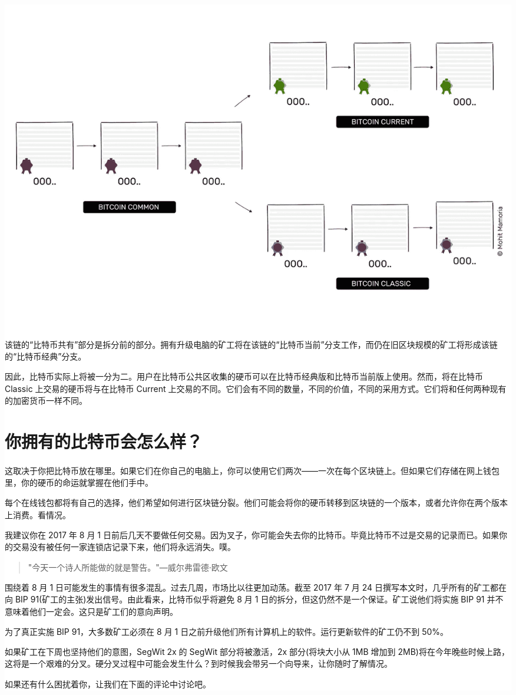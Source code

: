![](img/1f74e7d06464052c397aafe2da37db0e.png)

该链的“比特币共有”部分是拆分前的部分。拥有升级电脑的矿工将在该链的“比特币当前”分支工作，而仍在旧区块规模的矿工将形成该链的“比特币经典”分支。

因此，比特币实际上将被一分为二。用户在比特币公共区收集的硬币可以在比特币经典版和比特币当前版上使用。然而，将在比特币 Classic 上交易的硬币将与在比特币 Current 上交易的不同。它们会有不同的数量，不同的价值，不同的采用方式。它们将和任何两种现有的加密货币一样不同。

# 你拥有的比特币会怎么样？

这取决于你把比特币放在哪里。如果它们在你自己的电脑上，你可以使用它们两次——一次在每个区块链上。但如果它们存储在网上钱包里，你的硬币的命运就掌握在他们手中。

每个在线钱包都将有自己的选择，他们希望如何进行区块链分裂。他们可能会将你的硬币转移到区块链的一个版本，或者允许你在两个版本上消费。看情况。

我建议你在 2017 年 8 月 1 日前后几天不要做任何交易。因为叉子，你可能会失去你的比特币。毕竟比特币不过是交易的记录而已。如果你的交易没有被任何一家连锁店记录下来，他们将永远消失。噗。

> "今天一个诗人所能做的就是警告。"—威尔弗雷德·欧文

围绕着 8 月 1 日可能发生的事情有很多混乱。过去几周，市场比以往更加动荡。截至 2017 年 7 月 24 日撰写本文时，几乎所有的矿工都在向 BIP 91(矿工的主张)发出信号。由此看来，比特币似乎将避免 8 月 1 日的拆分，但这仍然不是一个保证。矿工说他们将实施 BIP 91 并不意味着他们一定会。这只是矿工们的意向声明。

为了真正实施 BIP 91，大多数矿工必须在 8 月 1 日之前升级他们所有计算机上的软件。运行更新软件的矿工仍不到 50%。

如果矿工在下周也坚持他们的意图，SegWit 2x 的 SegWit 部分将被激活，2x 部分(将块大小从 1MB 增加到 2MB)将在今年晚些时候上路，这将是一个艰难的分叉。硬分叉过程中可能会发生什么？到时候我会带另一个向导来，让你随时了解情况。

如果还有什么困扰着你，让我们在下面的评论中讨论吧。
